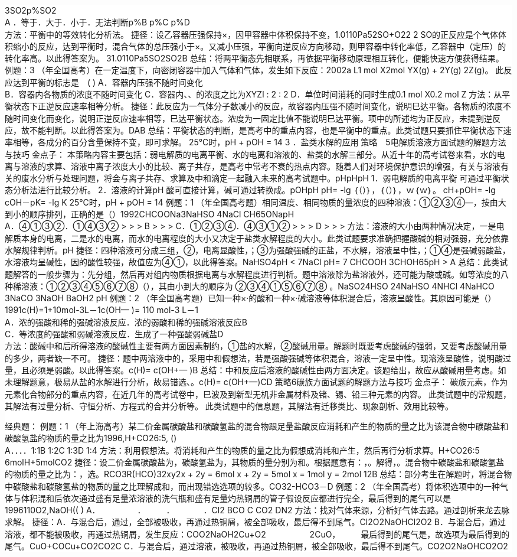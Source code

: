 3SO2p%SO2  
A ．等于．大于．小于．无法判断p%B      p%C    p%D  
方法：平衡中的等效转化分析法。
捷径：设乙容器压强保持×，因甲容器中体积保持不变，1.0110Pa52SO+O22
2 SO的正反应是个气体体积缩小的反应，达到平衡时，混合气体的总压强小于×。又减小压强，平衡向逆反应方向移动，则甲容器中转化率低，乙容器中（定压）的转化率高。以此得答案为。
31.0110Pa5SO2SO2B
总结：将两平衡态先相联系，再依据平衡移动原理相互转化，便能快速方便获得结果。
例题：3 （年全国高考）在一定温度下，向密闭容器中加入气体和气体，发生如下反应：2002a L1 mol X2mol YX(g) + 2Y(g) 
2Z(g)。
此反应达到平衡的标志是　(   )
A．容器内压强不随时间变化       
B．容器内各物质的浓度不随时间变化
C．容器内、、的浓度之比为XYZl : 2 : 2
D．单位时间消耗的同时生成0.1 mol X0.2 mol Z
方法：从平衡状态下正逆反应速率相等分析。
捷径：此反应为一气体分子数减小的反应，故容器内压强不随时间变化，说明巳达平衡。各物质的浓度不随时间变化而变化，说明正逆反应速率相等，巳达平衡状态。浓度为一固定比值不能说明巳达平衡。项中的所述均为正反应，未提到逆反应，故不能判断。以此得答案为。DAB
总结：平衡状态的判断，是高考中的重点内容，也是平衡中的重点。此类试题只要抓住平衡状态下速率相等，各成分的百分含量保持不变，即可求解。
25℃时，pH + pOH = 14
3 ．盐类水解的应用
策略　5电解质溶液方面试题的解题方法与技巧
金点子：
本策略内容主要包括：弱电解质的电离平衡、水的电离和溶液的、盐类的水解三部分。从近十年的高考试卷来看，水的电离与溶液的求算、溶液中离子浓度大小的比较、离子共存，是高考中常考不衰的热点内容。随着人们对环境保护意识的增强，有关与溶液有关的废水分析与处理问题，将会与离子共存、求算及中和滴定一起融入未来的高考试题中。pHpHpH
1．弱电解质的电离平衡
可通过平衡状态分析法进行比较分析。
2．溶液的计算pH
酸可直接计算，碱可通过转换成。pOHpH
pH= -lg ｛（）｝，｛（）｝，ｗ｛ｗ｝。 cH+pOH= -lg cOH－pK= -lg K
25℃时，pH + pOH = 14
例题：1 （年全国高考题）相同温度、相同物质的量浓度的四种溶液：①②③④—，按由大到小的顺序排列，正确的是（）1992CHCOONa3NaHSO 4NaCl CH65ONapH              
A．④①③②．①④③② > > > B     > > >
C．①②③④．④③①② > > > D     > > >
方法：溶液的大小由两种情况决定，一是电解质本身的电离，二是水的电离，而水的电离程度的大小又决定于盐类水解程度的大小。此类试题要求准确把握酸碱的相对强弱，充分依靠水解规律判析。pH
捷径：四种溶液可分成三组，②，电离显酸性，；③为强酸强碱的正盐，不水解，溶液呈中性，；①④是强碱弱酸盐，水溶液均呈碱性，因的酸性较强，故值应为④①，以此得答案。NaHSO4pH < 7NaCl pH= 7 CHCOOH 3CHOH65pH  >   A
总结：此类试题解答的一般步骤为：先分组，然后再对组内物质根据电离与水解程度进行判析。题中溶液除为盐溶液外，还可能为酸或碱。如等浓度的八种稀溶液：①②③④⑤⑥⑦⑧（），其由小到大的顺序为 ②③④①⑤⑥⑦⑧ 。NaSO24HSO 24NaHSO 4NHCl 4NaHCO 3NaCO 3NaOH BaOH2 pH
例题：2 （年全国高考题）已知一种×·的酸和一种×·碱溶液等体积混合后，溶液呈酸性。其原因可能是（）1991c(H)=1+10mol-3L－1c(OH— )= 110 mol-3 L－1     
A．浓的强酸和稀的强碱溶液反应．浓的弱酸和稀的强碱溶液反应B      
C．等浓度的强酸和弱碱溶液反应．生成了一种强酸弱碱盐D      
方法：酸碱中和后所得溶液的酸碱性主要有两方面因素制约，①盐的水解，②酸碱用量。解题时既要考虑酸碱的强弱，又要考虑酸碱用量的多少，两者缺一不可。
捷径：题中两溶液中的，采用中和假想法，若是强酸强碱等体积混合，溶液一定呈中性。现溶液呈酸性，说明酸过量，且必须是弱酸。以此得答案。c(H)= c(OH+— )B
总结：中和反应后溶液的酸碱性由两方面决定。该题给出，故应从酸碱用量考虑。如未理解题意，极易从盐的水解进行分析，故易错选、。c(H)= c(OH+—)CD
策略6碳族方面试题的解题方法与技巧
金点子：
碳族元素，作为元素化合物部分的重点内容，在近几年的高考试卷中，巳波及到新型无机非金属材料及锗、锡、铅三种元素的内容。
此类试题中的常规题，其解法有过量分析、守恒分析、方程式的合并分析等。
此类试题中的信息题，其解法有迁移类比、现象剖析、效用比较等。
 
经典题：
例题：1 （年上海高考）某二价金属碳酸盐和碳酸氢盐的混合物跟足量盐酸反应消耗和产生的物质的量之比为该混合物中碳酸盐和碳酸氢盐的物质的量之比为1996,H+CO26:5, ()        
A．．．．1:1B      1:2C      1:3D      1:4
方法：利用假想法。将消耗和产生的物质的量之比为假想成消耗和产生，然后再行分析求算。H+CO26:5 6molH+5molCO2
捷径：设二价金属碳酸盐为，碳酸氢盐为，其物质的量分别为和。根据题意有：，。解得，。混合物中碳酸盐和碳酸氢盐的物质的量之比为：，选。RCO3R(HCO)32xy2x + 2y = 6mol x + 2y = 5mol x = 1mol y = 2mol 12B
总结：部分考生在解题时，将混合物中碳酸盐和碳酸氢盐的物质的量之比理解成和，而出现错选选项的较多。CO32-HCO3－D
例题：2 （年全国高考）将体积选项中的一种气体与体积混和后依次通过盛有足量浓溶液的洗气瓶和盛有足量灼热铜屑的管子假设反应都进行完全，最后得到的尾气可以是　　1996110O2,NaOH((    )
A．　　　　　．　　　．　　　　．Cl2   BCO   C  CO2  DN2
方法：找对气体来源，分析好气体去路。通过剖析来龙去脉求解。
捷径：A．与混合后，通过，全部被吸收，再通过热铜屑，被全部吸收，最后得不到尾气。Cl2O2NaOHCl2O2
B．与混合后，通过溶液，都不能被吸收，再通过热铜屑，发生反应：COO2NaOH2Cu+O2　
　　　　2CuO，　　　最后得到的尾气是，故选项为最后得到的尾气。CuO+COCu+CO2CO2C
C．与混合后，通过溶液，被吸收，再通过热铜屑，被全部吸收，最后得不到尾气。CO2O2NaOHCO2O2